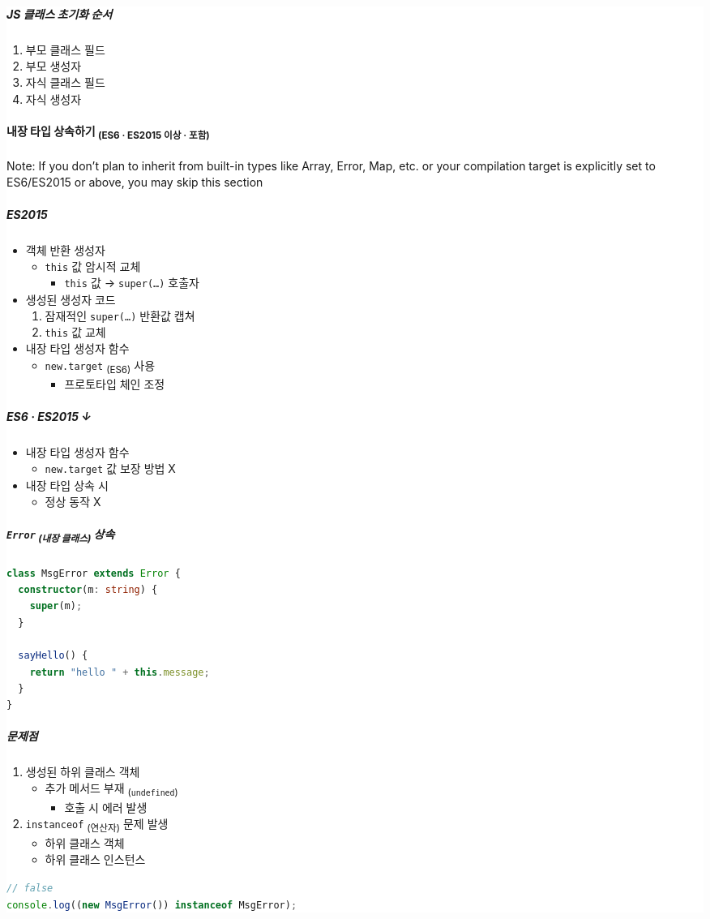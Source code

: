 ##### JS 클래스 초기화 순서
1. 부모 클래스 필드
2. 부모 생성자
3. 자식 클래스 필드
4. 자식 생성자


#### 내장 타입 상속하기 <sub>(ES6 · ES2015 이상 · 포함)</sub>

Note: If you don’t plan to inherit from built-in types like Array, Error, Map, etc. or your compilation target is explicitly set to ES6/ES2015 or above, you may skip this section

##### ES2015
- 객체 반환 생성자
  - `this` 값 암시적 교체
    - `this` 값 → `super(…)` 호출자
- 생성된 생성자 코드
  1. 잠재적인 `super(…)` 반환값 캡쳐
  2. `this` 값 교체
- 내장 타입 생성자 함수
  - `new.target` <sub>(ES6)</sub> 사용
    - 프로토타입 체인 조정

##### ES6 · ES2015 ↓
- 내장 타입 생성자 함수
  - `new.target` 값 보장 방법 X
- 내장 타입 상속 시
  - 정상 동작 X

##### `Error` <sub>(내장 클래스)</sub> 상속
```ts
class MsgError extends Error {
  constructor(m: string) {
    super(m);
  }

  sayHello() {
    return "hello " + this.message;
  }
}
```

##### 문제점
1. 생성된 하위 클래스 객체
    - 추가 메서드 부재 <sub>(`undefined`)</sub>
      - 호출 시 에러 발생
2. `instanceof` <sub>(연산자)</sub> 문제 발생
    - 하위 클래스 객체
    - 하위 클래스 인스턴스
```ts
// false
console.log((new MsgError()) instanceof MsgError);
```
